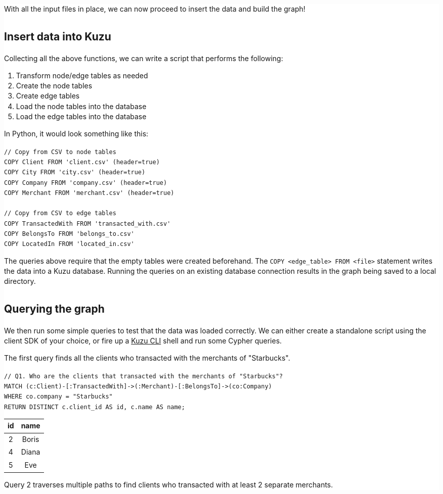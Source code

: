 With all the input files in place, we can now proceed to insert the data and build the graph!

## Insert data into Kuzu

Collecting all the above functions, we can write a script that performs the following:

1. Transform node/edge tables as needed
1. Create the node tables
1. Create edge tables
1. Load the node tables into the database
1. Load the edge tables into the database

In Python, it would look something like this:

```cypher
// Copy from CSV to node tables
COPY Client FROM 'client.csv' (header=true)
COPY City FROM 'city.csv' (header=true)
COPY Company FROM 'company.csv' (header=true)
COPY Merchant FROM 'merchant.csv' (header=true)

// Copy from CSV to edge tables
COPY TransactedWith FROM 'transacted_with.csv' 
COPY BelongsTo FROM 'belongs_to.csv'
COPY LocatedIn FROM 'located_in.csv'
```

The queries above require that the empty tables were created beforehand. The `COPY <edge_table> FROM <file>` statement
writes the data into a Kuzu database. Running the queries on an existing database connection
results in the graph being saved to a local directory.

## Querying the graph

We then run some simple queries to test that the data was loaded correctly. We can either create
a standalone script using the client SDK of your choice, or fire up a [Kuzu CLI](//docs.kuzudb.com/getting-started/cli)
shell and run some Cypher queries.

The first query finds all the clients who transacted with the merchants of "Starbucks".

```cypher
// Q1. Who are the clients that transacted with the merchants of "Starbucks"?
MATCH (c:Client)-[:TransactedWith]->(:Merchant)-[:BelongsTo]->(co:Company)
WHERE co.company = "Starbucks"
RETURN DISTINCT c.client_id AS id, c.name AS name;
```

id | name
:---: | :---:
2 | Boris
4 | Diana
5  | Eve

Query 2 traverses multiple paths to find clients who transacted with at least 2 separate merchants.


[^1]: *The Practitioners Guide to Graph Data*,
[^2]: *Graph Powered Machine Learning*,